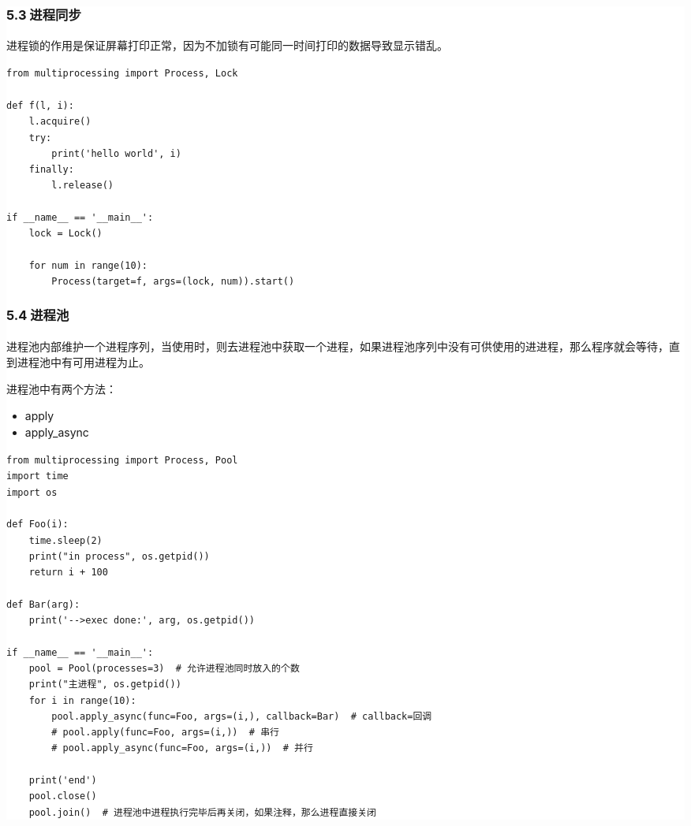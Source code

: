 ### 5.3 进程同步

进程锁的作用是保证屏幕打印正常，因为不加锁有可能同一时间打印的数据导致显示错乱。

```
from multiprocessing import Process, Lock

def f(l, i):
    l.acquire()
    try:
        print('hello world', i)
    finally:
        l.release()

if __name__ == '__main__':
    lock = Lock()

    for num in range(10):
        Process(target=f, args=(lock, num)).start()
```

### 5.4 进程池

进程池内部维护一个进程序列，当使用时，则去进程池中获取一个进程，如果进程池序列中没有可供使用的进进程，那么程序就会等待，直到进程池中有可用进程为止。

进程池中有两个方法：

- apply
- apply\_async

```
from multiprocessing import Process, Pool
import time
import os

def Foo(i):
    time.sleep(2)
    print("in process", os.getpid())
    return i + 100

def Bar(arg):
    print('-->exec done:', arg, os.getpid())

if __name__ == '__main__':
    pool = Pool(processes=3)  # 允许进程池同时放入的个数
    print("主进程", os.getpid())
    for i in range(10):
        pool.apply_async(func=Foo, args=(i,), callback=Bar)  # callback=回调
        # pool.apply(func=Foo, args=(i,))  # 串行
        # pool.apply_async(func=Foo, args=(i,))  # 并行

    print('end')
    pool.close()
    pool.join()  # 进程池中进程执行完毕后再关闭，如果注释，那么进程直接关闭
```
